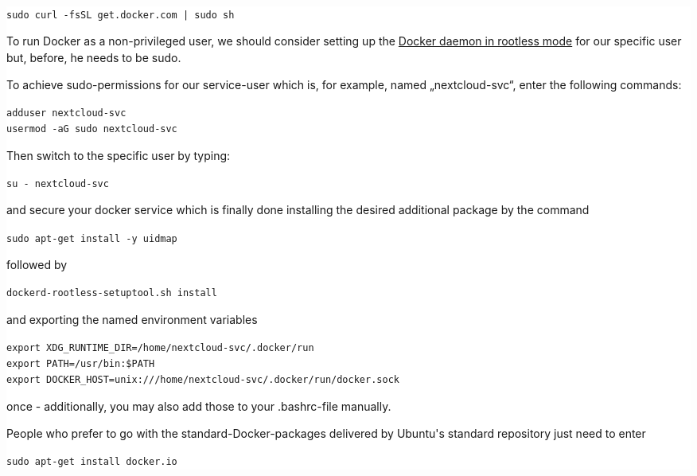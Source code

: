 ```
sudo curl -fsSL get.docker.com | sudo sh

```


To run Docker as a non-privileged user, we should consider setting up the [Docker daemon in rootless mode](https://docs.docker.com/go/rootless/) for our specific user but, before, he needs to be sudo.

To achieve sudo-permissions for our service-user which is, for example, named „nextcloud-svc“, enter the following commands:

```
adduser nextcloud-svc
usermod -aG sudo nextcloud-svc

```


Then switch to the specific user by typing:

```
su - nextcloud-svc

```


and secure your docker service which is finally done installing the desired additional package by the command

```
sudo apt-get install -y uidmap

```


followed by

```
dockerd-rootless-setuptool.sh install

```


and exporting the named environment variables

```
export XDG_RUNTIME_DIR=/home/nextcloud-svc/.docker/run
export PATH=/usr/bin:$PATH
export DOCKER_HOST=unix:///home/nextcloud-svc/.docker/run/docker.sock

```


once - additionally, you may also add those to your .bashrc-file manually.

People who prefer to go with the standard-Docker-packages delivered by Ubuntu's standard repository just need to enter

```
sudo apt-get install docker.io
```
